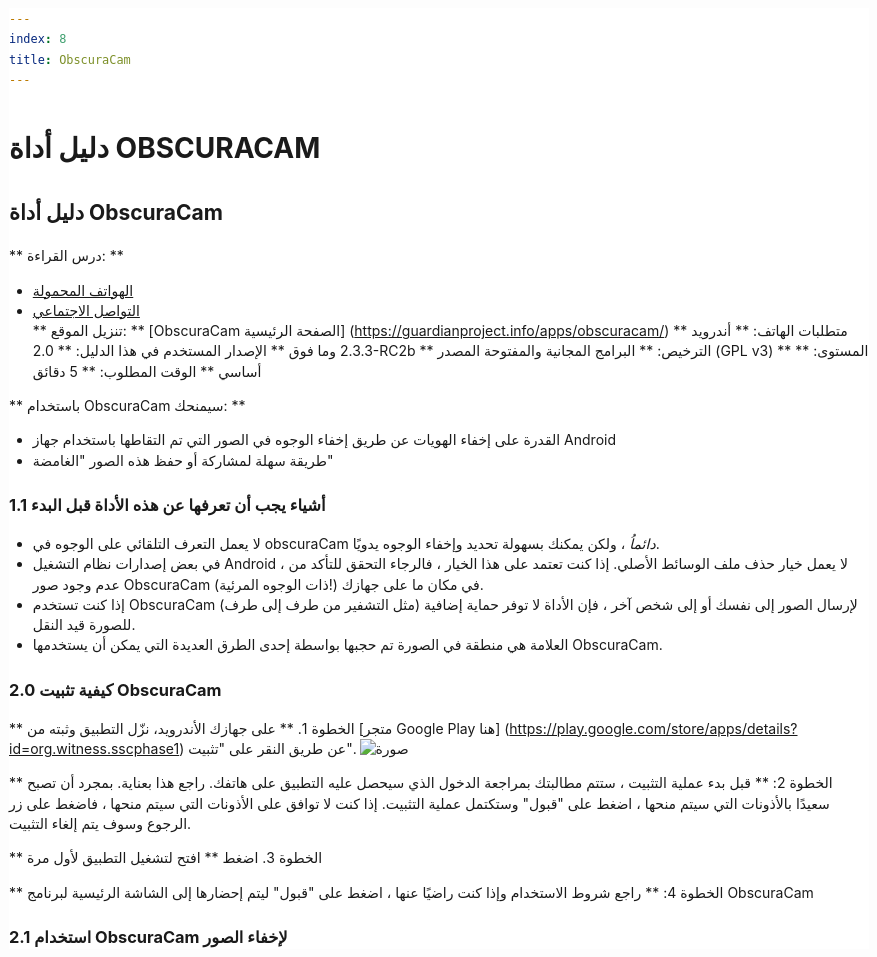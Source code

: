 ```yaml
---
index: 8
title: ObscuraCam
---
```

# دليل أداة OBSCURACAM

## دليل أداة ObscuraCam

** درس القراءة: **
- [الهواتف المحمولة](umbrella://communications/mobile-phones) 
- [التواصل الاجتماعي](umbrella://communications/social-media)  
** تنزيل الموقع: ** [ObscuraCam الصفحة الرئيسية] (https://guardianproject.info/apps/obscuracam/)
** متطلبات الهاتف: ** أندرويد 2.3.3 وما فوق
** الإصدار المستخدم في هذا الدليل: ** 2.0-RC2b
** الترخيص: ** البرامج المجانية والمفتوحة المصدر (GPL v3)
** المستوى: ** أساسي
** الوقت المطلوب: ** 5 دقائق

** باستخدام ObscuraCam سيمنحك: **
- القدرة على إخفاء الهويات عن طريق إخفاء الوجوه في الصور التي تم التقاطها باستخدام جهاز Android
- طريقة سهلة لمشاركة أو حفظ هذه الصور "الغامضة"

### 1.1 أشياء يجب أن تعرفها عن هذه الأداة قبل البدء

- لا يعمل التعرف التلقائي على الوجوه في obscuraCam _دائماُ_ ، ولكن يمكنك بسهولة تحديد وإخفاء الوجوه يدويًا.
- في بعض إصدارات نظام التشغيل Android ، لا يعمل خيار حذف ملف الوسائط الأصلي. إذا كنت تعتمد على هذا الخيار ، فالرجاء التحقق للتأكد من عدم وجود صور ObscuraCam (ذات الوجوه المرئية!) في مكان ما على جهازك.
- إذا كنت تستخدم ObscuraCam لإرسال الصور إلى نفسك أو إلى شخص آخر ، فإن الأداة لا توفر حماية إضافية (مثل التشفير من طرف إلى طرف) للصورة قيد النقل.
- العلامة هي منطقة في الصورة تم حجبها بواسطة إحدى الطرق العديدة التي يمكن أن يستخدمها ObscuraCam.

### 2.0 كيفية تثبيت ObscuraCam

** الخطوة 1. ** على جهازك الأندرويد، نزّل التطبيق وثبته من [متجر Google Play هنا] (https://play.google.com/store/apps/details?id=org.witness.sscphase1) عن طريق النقر على "تثبيت".
![صورة](tool_obscura1.png)

** الخطوة 2: ** قبل بدء عملية التثبيت ، ستتم مطالبتك بمراجعة الدخول الذي سيحصل عليه التطبيق على هاتفك. راجع هذا بعناية. بمجرد أن تصبح سعيدًا بالأذونات التي سيتم منحها ، اضغط على "قبول" وستكتمل عملية التثبيت. إذا كنت لا توافق على الأذونات التي سيتم منحها ، فاضغط على زر الرجوع وسوف يتم إلغاء التثبيت.

** الخطوة 3. اضغط ** افتح لتشغيل التطبيق لأول مرة

** الخطوة 4: ** راجع شروط الاستخدام وإذا كنت راضيًا عنها ، اضغط على "قبول" ليتم إحضارها إلى الشاشة الرئيسية لبرنامج ObscuraCam

### 2.1 استخدام ObscuraCam لإخفاء الصور
